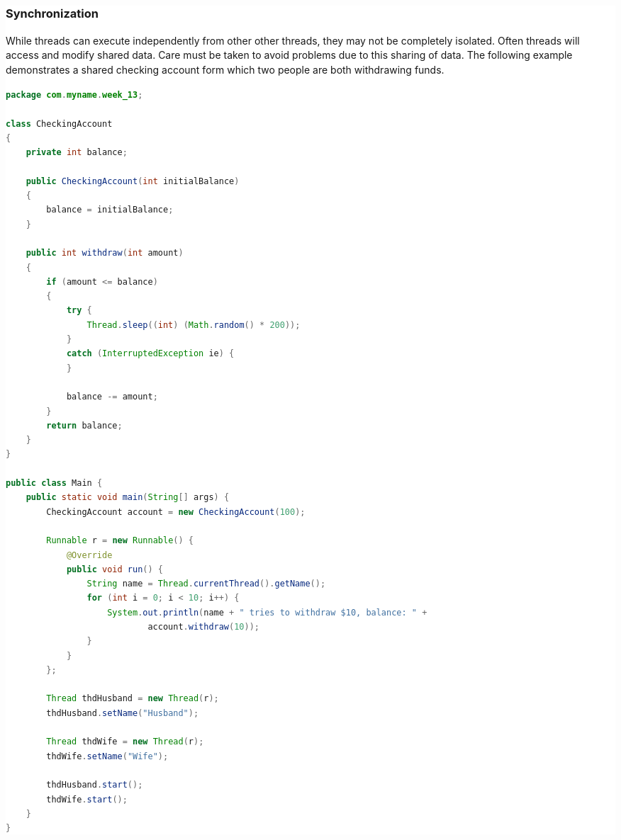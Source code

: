 ### Synchronization

While threads can execute independently from other other threads, they may not
be completely isolated.  Often threads will access and modify shared data. Care
must be taken to avoid problems due to this sharing of data.  The following
example demonstrates a shared checking account form which two people are both
withdrawing funds.

``` java
package com.myname.week_13;

class CheckingAccount
{
    private int balance;

    public CheckingAccount(int initialBalance)
    {
        balance = initialBalance;
    }

    public int withdraw(int amount)
    {
        if (amount <= balance)
        {
            try {
                Thread.sleep((int) (Math.random() * 200));
            }
            catch (InterruptedException ie) {
            }

            balance -= amount;
        }
        return balance;
    }
}

public class Main {
    public static void main(String[] args) {
        CheckingAccount account = new CheckingAccount(100);

        Runnable r = new Runnable() {
            @Override
            public void run() {
                String name = Thread.currentThread().getName();
                for (int i = 0; i < 10; i++) {
                    System.out.println(name + " tries to withdraw $10, balance: " +
                            account.withdraw(10));
                }
            }
        };

        Thread thdHusband = new Thread(r);
        thdHusband.setName("Husband");

        Thread thdWife = new Thread(r);
        thdWife.setName("Wife");

        thdHusband.start();
        thdWife.start();
    }
}
```
